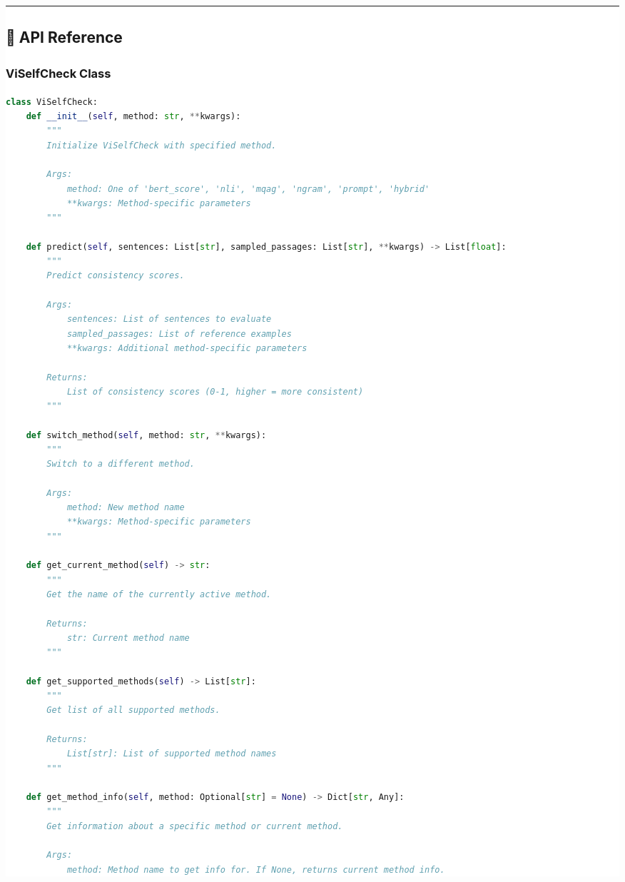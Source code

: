 



---

## 📝 API Reference

### ViSelfCheck Class

```python
class ViSelfCheck:
    def __init__(self, method: str, **kwargs):
        """
        Initialize ViSelfCheck with specified method.
        
        Args:
            method: One of 'bert_score', 'nli', 'mqag', 'ngram', 'prompt', 'hybrid'
            **kwargs: Method-specific parameters
        """
        
    def predict(self, sentences: List[str], sampled_passages: List[str], **kwargs) -> List[float]:
        """
        Predict consistency scores.
        
        Args:
            sentences: List of sentences to evaluate
            sampled_passages: List of reference examples
            **kwargs: Additional method-specific parameters
            
        Returns:
            List of consistency scores (0-1, higher = more consistent)
        """
        
    def switch_method(self, method: str, **kwargs):
        """
        Switch to a different method.
        
        Args:
            method: New method name
            **kwargs: Method-specific parameters
        """
        
    def get_current_method(self) -> str:
        """
        Get the name of the currently active method.
        
        Returns:
            str: Current method name
        """
        
    def get_supported_methods(self) -> List[str]:
        """
        Get list of all supported methods.
        
        Returns:
            List[str]: List of supported method names
        """
        
    def get_method_info(self, method: Optional[str] = None) -> Dict[str, Any]:
        """
        Get information about a specific method or current method.
        
        Args:
            method: Method name to get info for. If None, returns current method info.
```